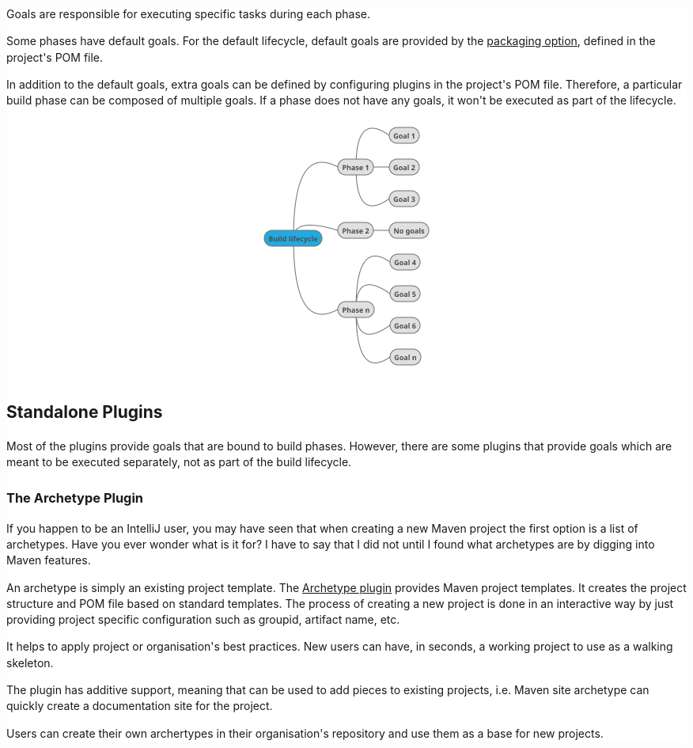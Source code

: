 Goals are responsible for executing specific tasks during each phase.

Some phases have default goals. For the default lifecycle, default goals are provided by the [packaging option](https://maven.apache.org/guides/introduction/introduction-to-the-lifecycle.html#Built-in_Lifecycle_Bindings), defined in the project's POM file. 

In addition to the default goals, extra goals can be defined by configuring plugins in the project's POM file. Therefore, a particular build phase can be composed of multiple goals. If a phase does not have any goals, it won't be executed as part of the lifecycle.

<p align="center" >
<img src="/assets/img/custom/blog/maven/maven-lifecycle.png" alt="Build lifecycle"/>
</p>

## Standalone Plugins

Most of the plugins provide goals that are bound to build phases. However, there are some plugins that provide goals which are meant to be executed separately, not as part of the build lifecycle.

### <a name="archetype_plugin"></a> The Archetype Plugin

If you happen to be an IntelliJ user, you may have seen that when creating a new Maven project the first option is a list of archetypes. Have you ever wonder what is it for? I have to say that I did not until I found what archetypes are by digging into Maven features.

An archetype is simply an existing project template. The [Archetype plugin](http://maven.apache.org/archetype/maven-archetype-plugin/) provides Maven project templates. It creates the project structure and POM file based on standard templates. The process of creating a new project is done in an interactive way by just providing project specific configuration such as groupid, artifact name, etc.

It helps to apply project or organisation's best practices. New users can have, in seconds, a working project to use as a walking skeleton. 

The plugin has additive support, meaning that can be used to add pieces to existing projects, i.e. Maven site archetype can quickly create a documentation site for the project.

Users can create their own archertypes in their organisation's repository and use them as a base for new projects.
